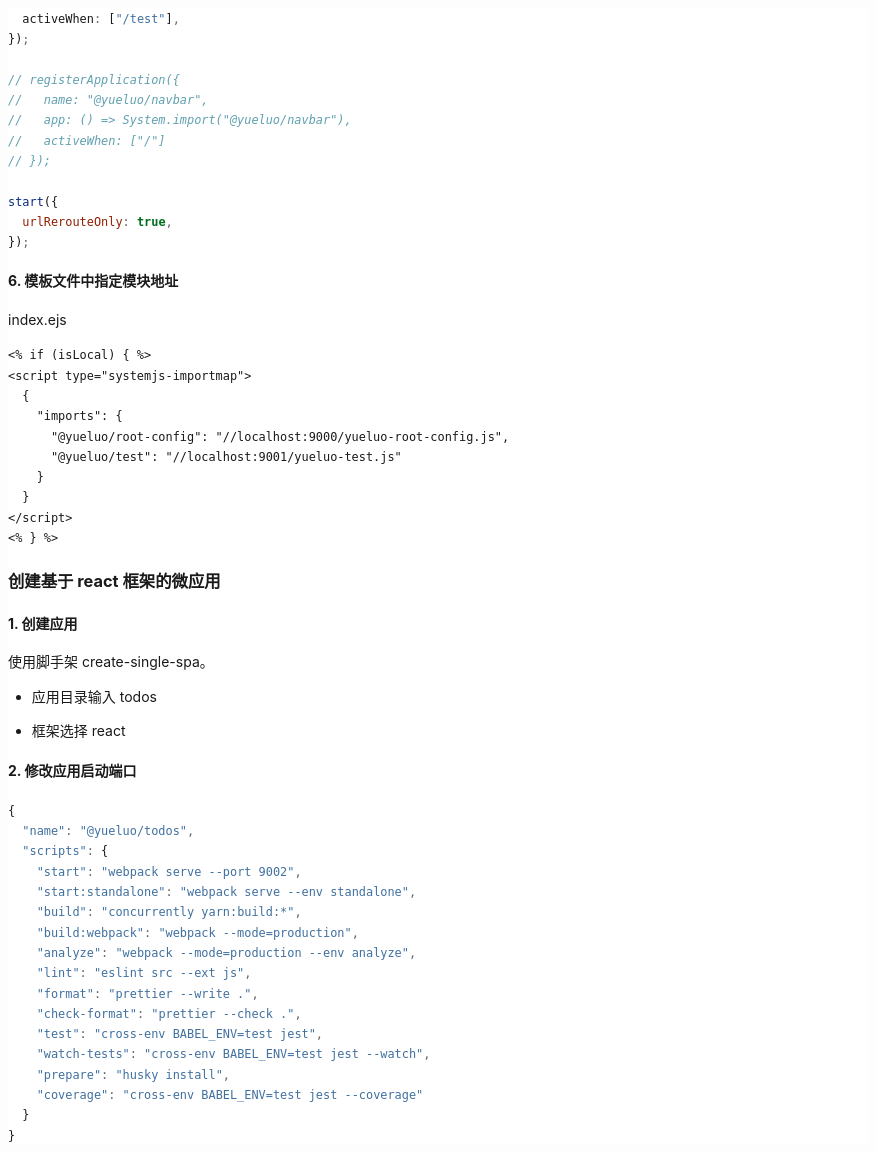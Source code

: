 ```js
  activeWhen: ["/test"],
});

// registerApplication({
//   name: "@yueluo/navbar",
//   app: () => System.import("@yueluo/navbar"),
//   activeWhen: ["/"]
// });

start({
  urlRerouteOnly: true,
});
```

#### 6. 模板文件中指定模块地址

index.ejs

```ejs
<% if (isLocal) { %>
<script type="systemjs-importmap">
  {
    "imports": {
      "@yueluo/root-config": "//localhost:9000/yueluo-root-config.js",
      "@yueluo/test": "//localhost:9001/yueluo-test.js"
    }
  }
</script>
<% } %>
```

### 创建基于 react 框架的微应用

#### 1. 创建应用 

使用脚手架 create-single-spa。

* 应用目录输入 todos

* 框架选择 react

#### 2. 修改应用启动端口

```js
{
  "name": "@yueluo/todos",
  "scripts": {
    "start": "webpack serve --port 9002",
    "start:standalone": "webpack serve --env standalone",
    "build": "concurrently yarn:build:*",
    "build:webpack": "webpack --mode=production",
    "analyze": "webpack --mode=production --env analyze",
    "lint": "eslint src --ext js",
    "format": "prettier --write .",
    "check-format": "prettier --check .",
    "test": "cross-env BABEL_ENV=test jest",
    "watch-tests": "cross-env BABEL_ENV=test jest --watch",
    "prepare": "husky install",
    "coverage": "cross-env BABEL_ENV=test jest --coverage"
  }
}
```
